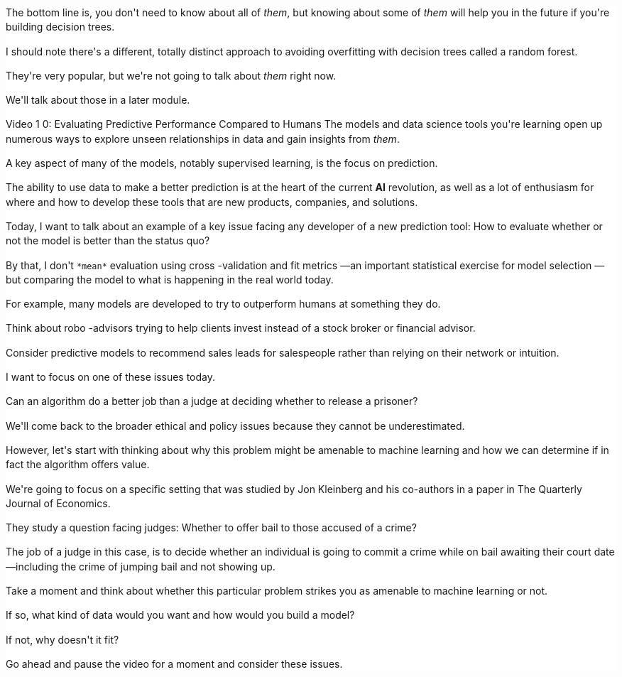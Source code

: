 The bottom line is, you don't need to know about all of *them*, but knowing about some of *them* will help you in the future if you're building decision trees.

I should note there's a different, totally distinct approach to avoiding overfitting with decision trees called a random forest.

They're very popular, but we're not going to talk about *them* right now.

We'll talk about those in a later module.

Video 1 0: Evaluating Predictive Performance Compared to Humans The models and data science tools you're learning open up numerous ways to explore unseen relationships in data and gain insights from *them*.

A key aspect of many of the models, notably supervised learning, is the focus on prediction.

The ability to use data to make a better prediction is at the heart of the current **AI** revolution, as well as a lot of enthusiasm for where and how to develop these tools that are new products, companies, and solutions.

Today, I want to talk about an example of a key issue facing any developer of a new prediction tool: How to evaluate whether or not the model is better than the status quo?

By that, I don't `*mean*` evaluation using cross -validation and fit metrics —an important statistical exercise for model selection —but comparing the model to what is happening in the real world today.

For example, many models are developed to try to outperform humans at something they do.

Think about robo -advisors trying to help clients invest instead of a stock broker or financial advisor.

Consider predictive models to recommend sales leads for salespeople rather than relying on their network or intuition.

I want to focus on one of these issues today.

Can an algorithm do a better job than a judge at deciding whether to release a prisoner?

We'll come back to the broader ethical and policy issues because they cannot be underestimated.

However, let's start with thinking about why this problem might be amenable to machine learning and how we can determine if in fact the algorithm offers value.

We're going to focus on a specific setting that was studied by Jon Kleinberg and his co-authors in a paper in The Quarterly Journal of Economics.

They study a question facing judges: Whether to offer bail to those accused of a crime?

The job of a judge in this case, is to decide whether an individual is going to commit a crime while on bail awaiting their court date —including the crime of jumping bail and not showing up.

Take a moment and think about whether this particular problem strikes you as amenable to machine learning or not.

If so, what kind of data would you want and how would you build a model?

If not, why doesn't it fit?

Go ahead and pause the video for a moment and consider these issues.

